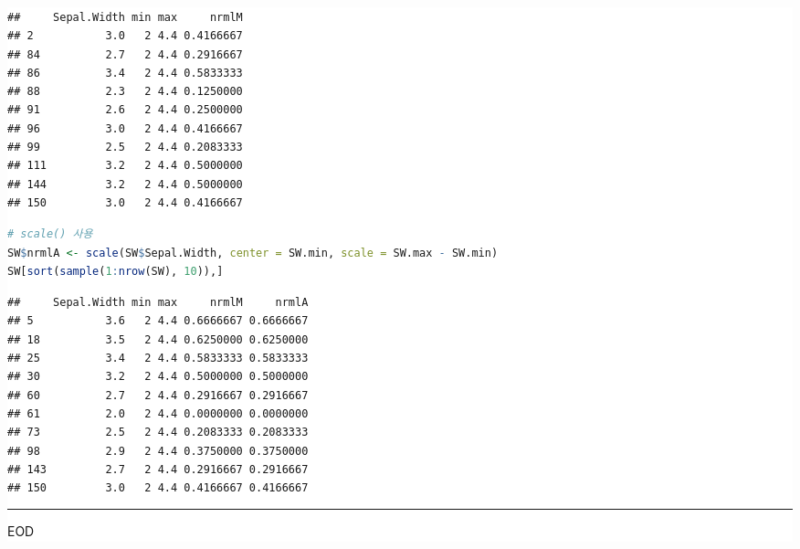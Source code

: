     ##     Sepal.Width min max     nrmlM
    ## 2           3.0   2 4.4 0.4166667
    ## 84          2.7   2 4.4 0.2916667
    ## 86          3.4   2 4.4 0.5833333
    ## 88          2.3   2 4.4 0.1250000
    ## 91          2.6   2 4.4 0.2500000
    ## 96          3.0   2 4.4 0.4166667
    ## 99          2.5   2 4.4 0.2083333
    ## 111         3.2   2 4.4 0.5000000
    ## 144         3.2   2 4.4 0.5000000
    ## 150         3.0   2 4.4 0.4166667

``` r
# scale() 사용
SW$nrmlA <- scale(SW$Sepal.Width, center = SW.min, scale = SW.max - SW.min)
SW[sort(sample(1:nrow(SW), 10)),]
```

    ##     Sepal.Width min max     nrmlM     nrmlA
    ## 5           3.6   2 4.4 0.6666667 0.6666667
    ## 18          3.5   2 4.4 0.6250000 0.6250000
    ## 25          3.4   2 4.4 0.5833333 0.5833333
    ## 30          3.2   2 4.4 0.5000000 0.5000000
    ## 60          2.7   2 4.4 0.2916667 0.2916667
    ## 61          2.0   2 4.4 0.0000000 0.0000000
    ## 73          2.5   2 4.4 0.2083333 0.2083333
    ## 98          2.9   2 4.4 0.3750000 0.3750000
    ## 143         2.7   2 4.4 0.2916667 0.2916667
    ## 150         3.0   2 4.4 0.4166667 0.4166667

-----

EOD
